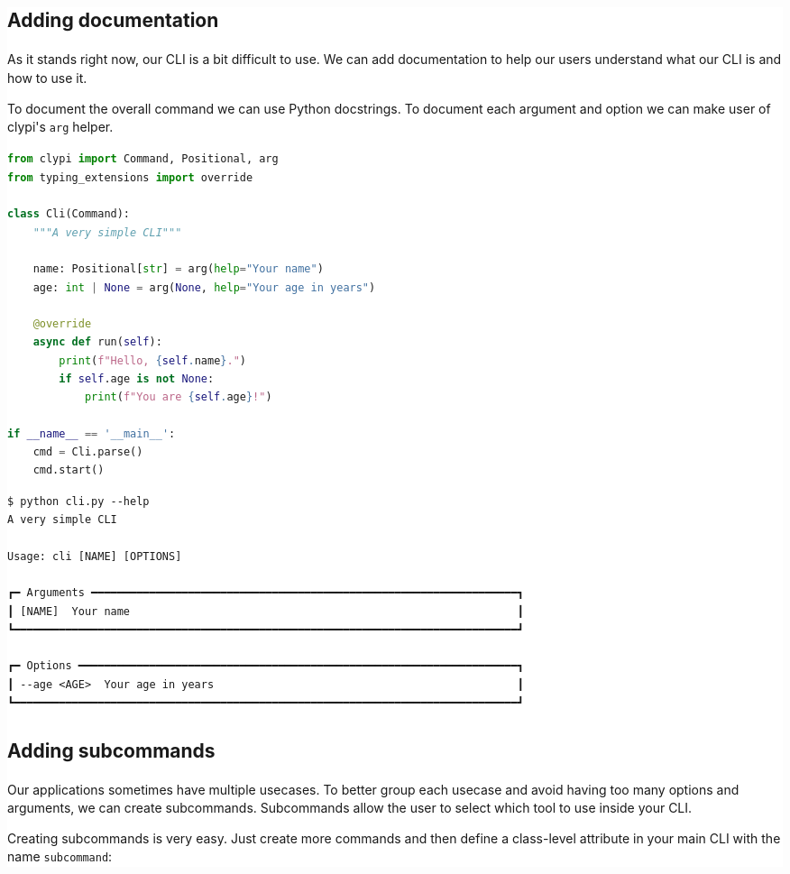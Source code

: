 ## Adding documentation

As it stands right now, our CLI is a bit difficult to use. We can add documentation
to help our users understand what our CLI is and how to use it.

To document the overall command we can use Python docstrings. To document each argument
and option we can make user of clypi's `arg` helper.


```python title="cli.py" hl_lines="5 7 8"
from clypi import Command, Positional, arg
from typing_extensions import override

class Cli(Command):
    """A very simple CLI"""

    name: Positional[str] = arg(help="Your name")
    age: int | None = arg(None, help="Your age in years")

    @override
    async def run(self):
        print(f"Hello, {self.name}.")
        if self.age is not None:
            print(f"You are {self.age}!")

if __name__ == '__main__':
    cmd = Cli.parse()
    cmd.start()
```



```
$ python cli.py --help
A very simple CLI

Usage: cli [NAME] [OPTIONS]

┏━ Arguments ━━━━━━━━━━━━━━━━━━━━━━━━━━━━━━━━━━━━━━━━━━━━━━━━━━━━━━━━━━━━━━━━━━┓
┃ [NAME]  Your name                                                            ┃
┗━━━━━━━━━━━━━━━━━━━━━━━━━━━━━━━━━━━━━━━━━━━━━━━━━━━━━━━━━━━━━━━━━━━━━━━━━━━━━━┛

┏━ Options ━━━━━━━━━━━━━━━━━━━━━━━━━━━━━━━━━━━━━━━━━━━━━━━━━━━━━━━━━━━━━━━━━━━━┓
┃ --age <AGE>  Your age in years                                               ┃
┗━━━━━━━━━━━━━━━━━━━━━━━━━━━━━━━━━━━━━━━━━━━━━━━━━━━━━━━━━━━━━━━━━━━━━━━━━━━━━━┛
```

## Adding subcommands

Our applications sometimes have multiple usecases. To better group each usecase and avoid
having too many options and arguments, we can create subcommands. Subcommands allow the user
to select which tool to use inside your CLI.

Creating subcommands is very easy. Just create more commands and then define a class-level attribute
in your main CLI with the name `subcommand`:
